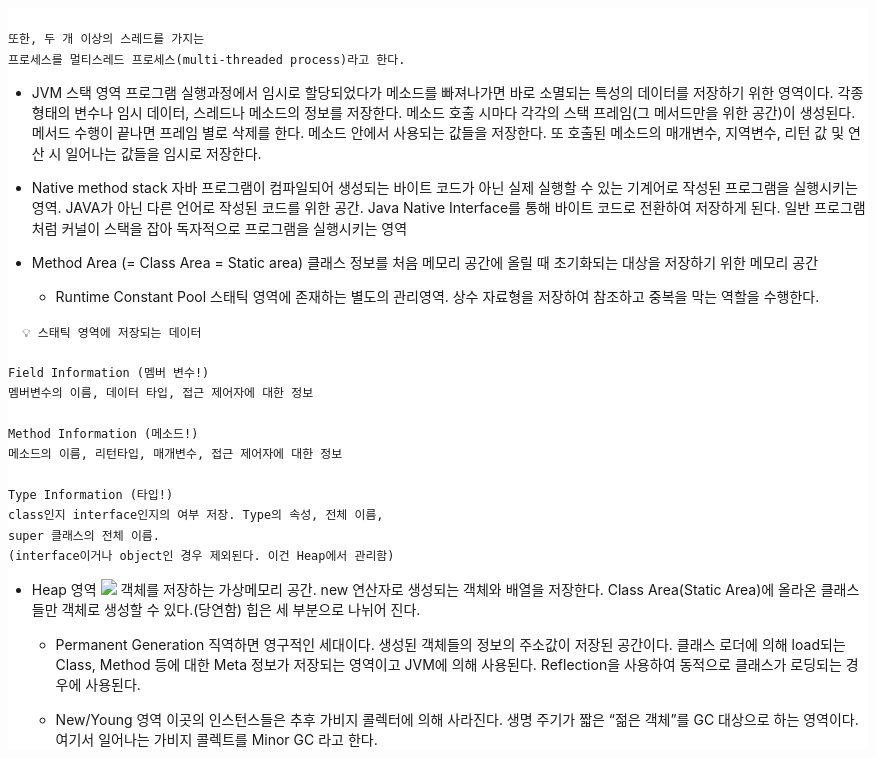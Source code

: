 ```

또한, 두 개 이상의 스레드를 가지는 
프로세스를 멀티스레드 프로세스(multi-threaded process)라고 한다.
  ```
  - JVM 스택 영역
프로그램 실행과정에서 임시로 할당되었다가 메소드를 빠져나가면 바로 소멸되는 특성의 데이터를 저장하기 위한 영역이다.
각종 형태의 변수나 임시 데이터, 스레드나 메소드의 정보를 저장한다.
메소드 호출 시마다 각각의 스택 프레임(그 메서드만을 위한 공간)이 생성된다. 메서드 수행이 끝나면 프레임 별로 삭제를 한다.
메소드 안에서 사용되는 값들을 저장한다. 또 호출된 메소드의 매개변수, 지역변수, 리턴 값 및 연산 시 일어나는 값들을 임시로 저장한다.

 - Native method stack
자바 프로그램이 컴파일되어 생성되는 바이트 코드가 아닌 실제 실행할 수 있는 기계어로 작성된 프로그램을 실행시키는 영역.
JAVA가 아닌 다른 언어로 작성된 코드를 위한 공간.
Java Native Interface를 통해 바이트 코드로 전환하여 저장하게 된다.
일반 프로그램처럼 커널이 스택을 잡아 독자적으로 프로그램을 실행시키는 영역

- Method Area (= Class Area = Static area)
클래스 정보를 처음 메모리 공간에 올릴 때 초기화되는 대상을 저장하기 위한 메모리 공간

   - Runtime Constant Pool
  스태틱 영역에 존재하는 별도의 관리영역.
  상수 자료형을 저장하여 참조하고 중복을 막는 역할을 수행한다.
  
  
```
  💡 스태틱 영역에 저장되는 데이터

Field Information (멤버 변수!)
멤버변수의 이름, 데이터 타입, 접근 제어자에 대한 정보

Method Information (메소드!)
메소드의 이름, 리턴타입, 매개변수, 접근 제어자에 대한 정보

Type Information (타입!)
class인지 interface인지의 여부 저장. Type의 속성, 전체 이름,
super 클래스의 전체 이름. 
(interface이거나 object인 경우 제외된다. 이건 Heap에서 관리함)
```

- Heap 영역
![](https://velog.velcdn.com/images/atoonatoo/post/ae28306c-d8d1-4ea6-86cc-54a67e1c3b88/image.png)
객체를 저장하는 가상메모리 공간. new 연산자로 생성되는 객체와 배열을 저장한다.
Class Area(Static Area)에 올라온 클래스들만 객체로 생성할 수 있다.(당연함)
힙은 세 부분으로 나뉘어 진다.

  - Permanent Generation
  직역하면 영구적인 세대이다.
  생성된 객체들의 정보의 주소값이 저장된 공간이다. 
  클래스 로더에 의해 load되는 Class, Method 등에 대한 
  Meta 정보가 저장되는 영역이고 JVM에 의해 사용된다.
  Reflection을 사용하여 동적으로 클래스가 로딩되는 경우에 사용된다.

   - New/Young 영역
  이곳의 인스턴스들은 추후 가비지 콜렉터에 의해 사라진다.
  생명 주기가 짧은 “젊은 객체”를 GC 대상으로 하는 영역이다.
  여기서 일어나는 가비지 콜렉트를 Minor GC 라고 한다.
  
